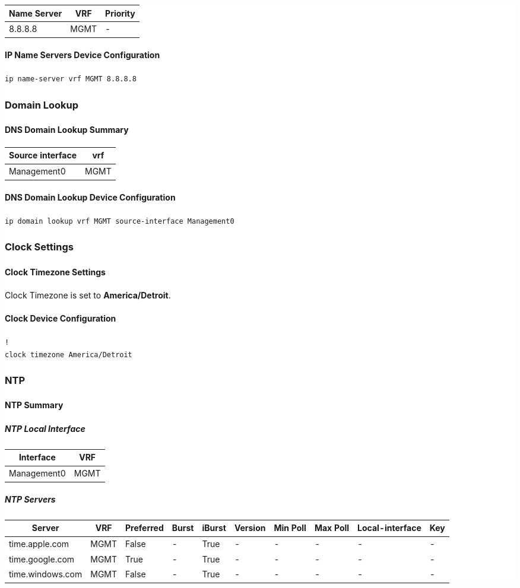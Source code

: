 | Name Server | VRF | Priority |
| ----------- | --- | -------- |
| 8.8.8.8 | MGMT | - |

#### IP Name Servers Device Configuration

```eos
ip name-server vrf MGMT 8.8.8.8
```

### Domain Lookup

#### DNS Domain Lookup Summary

| Source interface | vrf |
| ---------------- | --- |
| Management0 | MGMT |

#### DNS Domain Lookup Device Configuration

```eos
ip domain lookup vrf MGMT source-interface Management0
```

### Clock Settings

#### Clock Timezone Settings

Clock Timezone is set to **America/Detroit**.

#### Clock Device Configuration

```eos
!
clock timezone America/Detroit
```

### NTP

#### NTP Summary

##### NTP Local Interface

| Interface | VRF |
| --------- | --- |
| Management0 | MGMT |

##### NTP Servers

| Server | VRF | Preferred | Burst | iBurst | Version | Min Poll | Max Poll | Local-interface | Key |
| ------ | --- | --------- | ----- | ------ | ------- | -------- | -------- | --------------- | --- |
| time.apple.com | MGMT | False | - | True | - | - | - | - | - |
| time.google.com | MGMT | True | - | True | - | - | - | - | - |
| time.windows.com | MGMT | False | - | True | - | - | - | - | - |

